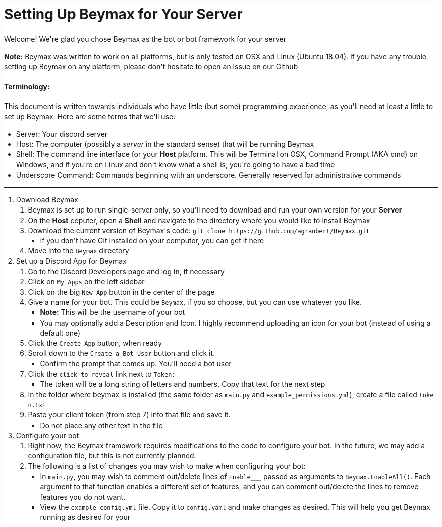 # Setting Up Beymax for Your Server

Welcome! We're glad you chose Beymax as the bot or bot framework for your server

**Note:** Beymax was written to work on all platforms, but is only tested on OSX
and Linux (Ubuntu 18.04). If you have any trouble setting up Beymax on any platform,
please don't hesitate to open an issue on our [Github](https://github.com/agraubert/Beymax)

#### Terminology:

This document is written towards individuals who have little (but some) programming
experience, as you'll need at least a little to set up Beymax. Here are some terms
that we'll use:

* Server: Your discord server
* Host: The computer (possibly a *server* in the standard sense) that will be running Beymax
* Shell: The command line interface for your **Host** platform. This will be
Terminal on OSX, Command Prompt (AKA cmd) on Windows, and if you're on Linux and
don't know what a shell is, you're going to have a bad time
* Underscore Command: Commands beginning with an underscore. Generally reserved for administrative commands

---

1. Download Beymax
    1. Beymax is set up to run single-server only, so you'll need to download and
    run your own version for your **Server**
    2. On the **Host** coputer, open a **Shell** and navigate to the directory where
    you would like to install Beymax
    3. Download the current version of Beymax's code: `git clone https://github.com/agraubert/Beymax.git`
        * If you don't have Git installed on your computer, you can get it [here](https://git-scm.com/)
    4. Move into the `Beymax` directory
2. Set up a Discord App for Beymax
    1. Go to the [Discord Developers page](https://discordapp.com/developers/) and
    log in, if necessary
    2. Click on `My Apps` on the left sidebar
    3. Click on the big `New App` button in the center of the page
    4. Give a name for your bot. This could be `Beymax`, if you so choose, but you
    can use whatever you like.
        * **Note:** This will be the username of your bot
        * You may optionally add a Description and Icon. I highly recommend uploading
    an icon for your bot (instead of using a default one)
    5. Click the `Create App` button, when ready
    6. Scroll down to the `Create a Bot User` button and click it.
        * Confirm the prompt that comes up. You'll need a bot user
    7. Click the `click to reveal` link next to `Token:`
        * The token will be a long string of letters and numbers. Copy that text for
        the next step
    8. In the folder where beymax is installed (the same folder as `main.py` and
    `example_permissions.yml`), create a file called `token.txt`
    9. Paste your client token (from step 7) into that file and save it.
        * Do not place any other text in the file
3. Configure your bot
    1. Right now, the Beymax framework requires modifications to the code to configure
    your bot. In the future, we may add a configuration file, but this is not currently
    planned.
    2. The following is a list of changes you may wish to make when configuring your bot:
        * In `main.py`, you may wish to comment out/delete lines of `Enable___` passed as
        arguments to `Beymax.EnableAll()`. Each argument to that function enables a
        different set of features, and you can comment out/delete the lines to remove features
        you do not want.
        * View the `example_config.yml` file. Copy it to `config.yaml` and make
        changes as desired. This will help you get Beymax running as desired for your